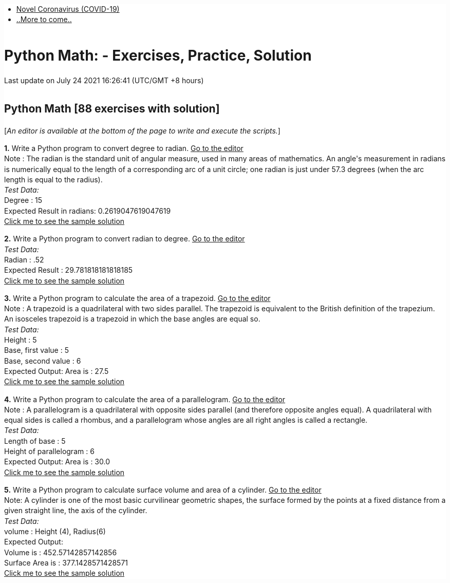 - [Novel Coronavirus (COVID-19)](/python-exercises/project/covid-19/index.php)
- [..More to come..]()

# Python Math: - Exercises, Practice, Solution

Last update on July 24 2021 16:26:41 (UTC/GMT +8 hours)

<span class="underline"></span>

<span class="underline"></span>

## Python Math \[88 exercises with solution\]

\[_An editor is available at the bottom of the page to write and execute the scripts._\]

**1.** Write a Python program to convert degree to radian. [Go to the editor](#EDITOR)  
Note : The radian is the standard unit of angular measure, used in many areas of mathematics. An angle's measurement in radians is numerically equal to the length of a corresponding arc of a unit circle; one radian is just under 57.3 degrees (when the arc length is equal to the radius).  
_Test Data:_  
Degree : 15  
Expected Result in radians: 0.2619047619047619  
[Click me to see the sample solution](python-math-exercise-1.php)

**2.** Write a Python program to convert radian to degree. [Go to the editor](#EDITOR)  
_Test Data:_  
Radian : .52  
Expected Result : 29.781818181818185  
[Click me to see the sample solution](python-math-exercise-2.php)

**3.** Write a Python program to calculate the area of a trapezoid. [Go to the editor](#EDITOR)  
Note : A trapezoid is a quadrilateral with two sides parallel. The trapezoid is equivalent to the British definition of the trapezium. An isosceles trapezoid is a trapezoid in which the base angles are equal so.  
_Test Data:_  
Height : 5  
Base, first value : 5  
Base, second value : 6  
Expected Output: Area is : 27.5  
[Click me to see the sample solution](python-math-exercise-3.php)

**4.** Write a Python program to calculate the area of a parallelogram. [Go to the editor](#EDITOR)  
Note : A parallelogram is a quadrilateral with opposite sides parallel (and therefore opposite angles equal). A quadrilateral with equal sides is called a rhombus, and a parallelogram whose angles are all right angles is called a rectangle.  
_Test Data:_  
Length of base : 5  
Height of parallelogram : 6  
Expected Output: Area is : 30.0  
[Click me to see the sample solution](python-math-exercise-4.php)

**5.** Write a Python program to calculate surface volume and area of a cylinder. [Go to the editor](#EDITOR)  
Note: A cylinder is one of the most basic curvilinear geometric shapes, the surface formed by the points at a fixed distance from a given straight line, the axis of the cylinder.  
_Test Data:_  
volume : Height (4), Radius(6)  
Expected Output:  
Volume is : 452.57142857142856  
Surface Area is : 377.1428571428571  
[Click me to see the sample solution](python-math-exercise-5.php)
